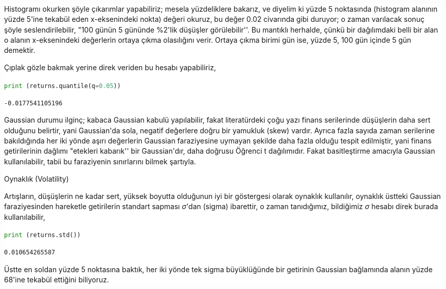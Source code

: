 Histogramı okurken şöyle çıkarımlar yapabiliriz; mesela yüzdeliklere bakarız, ve
diyelim ki yüzde 5 noktasında (histogram alanının yüzde 5'ine tekabül eden
x-eksenindeki nokta) değeri okuruz, bu değer 0.02 civarında gibi duruyor; o
zaman varılacak sonuç şöyle seslendirilebilir, "100 günün 5 gününde \%2'lik
düşüşler görülebilir''.  Bu mantıklı herhalde, çünkü bir dağılımdaki belli bir
alan o alanın x-eksenindeki değerlerin ortaya çıkma olasılığını verir. Ortaya
çıkma birimi gün ise, yüzde 5, 100 gün içinde 5 gün demektir.

Çıplak gözle bakmak yerine direk veriden bu hesabı yapabiliriz,

```python
print (returns.quantile(q=0.05))
```

```
-0.0177541105196
```

Gaussian durumu ilginç; kabaca Gaussian kabulü yapılabilir, fakat literatürdeki
çoğu yazı finans serilerinde düşüşlerin daha sert olduğunu belirtir, yani
Gaussian'da sola, negatif değerlere doğru bir yamukluk (skew) vardır. Ayrıca
fazla sayıda zaman serilerine bakıldığında her iki yönde aşırı değerlerin
Gaussian faraziyesine uymayan şekilde daha fazla olduğu tespit edilmiştir, yani
finans getirilerinin dağlımı "etekleri kabarık'' bir Gaussian'dır, daha doğrusu
Öğrenci t dağılımıdır. Fakat basitleştirme amacıyla Gaussian kullanılabilir,
tabii bu faraziyenin sınırlarını bilmek şartıyla.

Oynaklık (Volatility)

Artışların, düşüşlerin ne kadar sert, yüksek boyutta olduğunun iyi bir
göstergesi olarak oynaklık kullanılır, oynaklık üstteki Gaussian faraziyesinden
hareketle getirilerin standart sapması $\sigma$'dan (sigma) ibarettir, o zaman
tanıdığımız, bildiğimiz $\sigma$ hesabı direk burada kullanılabilir,

```python
print (returns.std())
```

```
0.010654265587
```

Üstte en soldan yüzde 5 noktasına baktık, her iki yönde tek sigma büyüklüğünde
bir getirinin Gaussian bağlamında alanın yüzde 68'ine tekabül ettiğini
biliyoruz.
